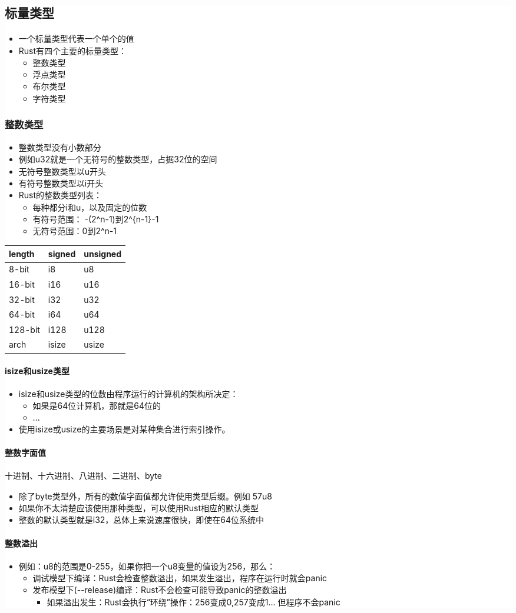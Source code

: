 ## 标量类型

- 一个标量类型代表一个单个的值
- Rust有四个主要的标量类型：
  - 整数类型
  - 浮点类型
  - 布尔类型
  - 字符类型

### 整数类型

- 整数类型没有小数部分
- 例如u32就是一个无符号的整数类型，占据32位的空间
- 无符号整数类型以u开头
- 有符号整数类型以i开头
- Rust的整数类型列表：
  - 每种都分i和u，以及固定的位数
  - 有符号范围： -(2^n-1)到2^{n-1}-1
  - 无符号范围：0到2^n-1

| length  | signed | unsigned |
| :------ | ------ | -------- |
| 8-bit   | i8     | u8       |
| 16-bit  | i16    | u16      |
| 32-bit  | i32    | u32      |
| 64-bit  | i64    | u64      |
| 128-bit | i128   | u128     |
| arch    | isize  | usize    |

#### isize和usize类型

- isize和usize类型的位数由程序运行的计算机的架构所决定：
  - 如果是64位计算机，那就是64位的
  - ...
- 使用isize或usize的主要场景是对某种集合进行索引操作。

#### 整数字面值

十进制、十六进制、八进制、二进制、byte

- 除了byte类型外，所有的数值字面值都允许使用类型后缀。例如 57u8
- 如果你不太清楚应该使用那种类型，可以使用Rust相应的默认类型
- 整数的默认类型就是i32，总体上来说速度很快，即使在64位系统中

#### 整数溢出

- 例如：u8的范围是0-255，如果你把一个u8变量的值设为256，那么：
  - 调试模型下编译：Rust会检查整数溢出，如果发生溢出，程序在运行时就会panic
  - 发布模型下(--release)编译：Rust不会检查可能导致panic的整数溢出
    - 如果溢出发生：Rust会执行“环绕”操作：256变成0,257变成1... 但程序不会panic
